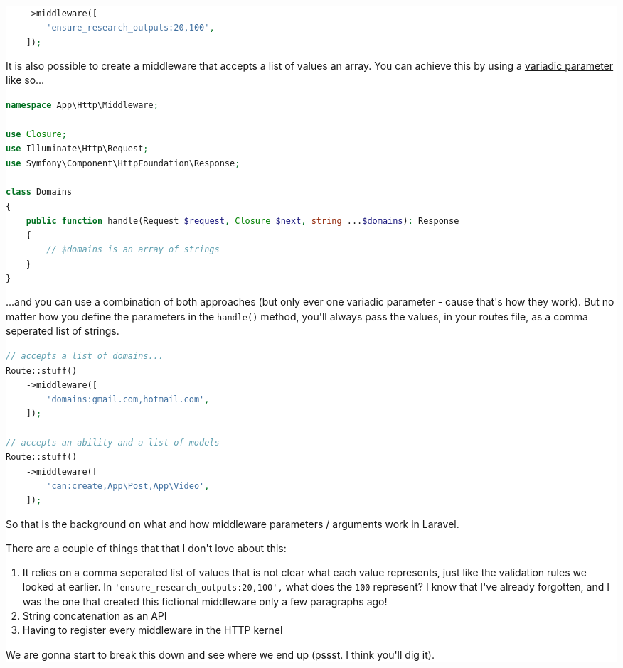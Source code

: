 ```php
    ->middleware([
        'ensure_research_outputs:20,100',
    ]);
```

It is also possible to create a middleware that accepts a list of values an array. You can achieve this by using a [variadic parameter](https://www.php.net/manual/en/functions.arguments.php#functions.variable-arg-list) like so...

```php
namespace App\Http\Middleware;

use Closure;
use Illuminate\Http\Request;
use Symfony\Component\HttpFoundation\Response;

class Domains
{
    public function handle(Request $request, Closure $next, string ...$domains): Response
    {
        // $domains is an array of strings
    }
}
```

...and you can use a combination of both approaches (but only ever one variadic parameter - cause that's how they work). But no matter how you define the parameters in the `handle()` method, you'll always pass the values, in your routes file, as a comma seperated list of strings.

```php
// accepts a list of domains...
Route::stuff()
    ->middleware([
        'domains:gmail.com,hotmail.com',
    ]);

// accepts an ability and a list of models
Route::stuff()
    ->middleware([
        'can:create,App\Post,App\Video',
    ]);
```

So that is the background on what and how middleware parameters / arguments work in Laravel.

There are a couple of things that that I don't love about this:

1. It relies on a comma seperated list of values that is not clear what each value represents, just like the validation rules we looked at earlier. In `'ensure_research_outputs:20,100',` what does the `100` represent? I know that I've already forgotten, and I was the one that created this fictional middleware only a few paragraphs ago!
2. String concatenation as an API
3. Having to register every middleware in the HTTP kernel

We are gonna start to break this down and see where we end up (pssst. I think you'll dig it).
